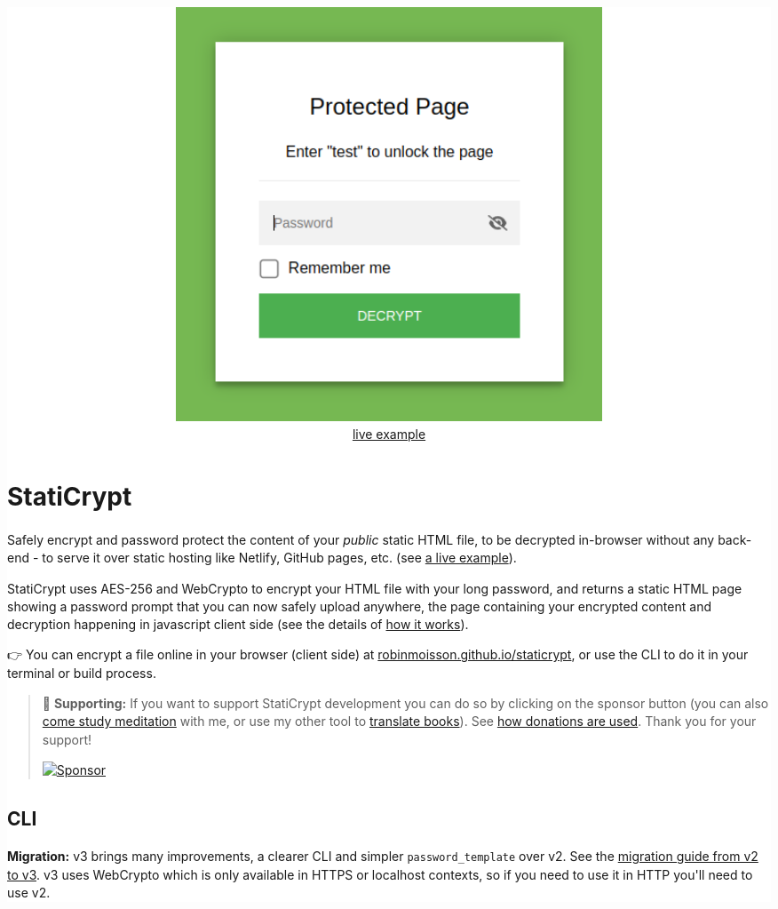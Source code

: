<p align="center"><a href="https://robinmoisson.github.io/staticrypt/example/encrypted/example.html"><img src="preview.png" alt="password prompt preview" width="480"/></a><a href="https://robinmoisson.github.io/staticrypt/example/encrypted/example.html"><br/>live example</a></p>

# StatiCrypt

Safely encrypt and password protect the content of your _public_ static HTML file, to be decrypted in-browser without any back-end - to serve it over static hosting like Netlify, GitHub pages, etc. (see [a live example](https://robinmoisson.github.io/staticrypt/example/encrypted/example.html)).

StatiCrypt uses AES-256 and WebCrypto to encrypt your HTML file with your long password, and returns a static HTML page showing a password prompt that you can now safely upload anywhere, the page containing your encrypted content and decryption happening in javascript client side (see the details of [how it works](#how-staticrypt-works)).

👉️ You can encrypt a file online in your browser (client side) at [robinmoisson.github.io/staticrypt](https://robinmoisson.github.io/staticrypt), or use the CLI to do it in your terminal or build process.

> 🌱 **Supporting:** If you want to support StatiCrypt development you can do so by clicking on the sponsor button (you can also [come study meditation](https://robinmoisson.com/en/) with me, or use my other tool to [translate books](https://translateabook.com)). See [how donations are used](https://github.com/sponsors/robinmoisson). Thank you for your support!
>
> <a href="https://github.com/sponsors/robinmoisson"><img src="https://user-images.githubusercontent.com/5664025/234358001-65dfb967-19ab-49da-a8f5-27deca92ceb1.png" alt="Sponsor" /></a>

## CLI

**Migration:** v3 brings many improvements, a clearer CLI and simpler `password_template` over v2. See the [migration guide from v2 to v3](MIGRATING.md). v3 uses WebCrypto which is only available in HTTPS or localhost contexts, so if you need to use it in HTTP you'll need to use v2.
